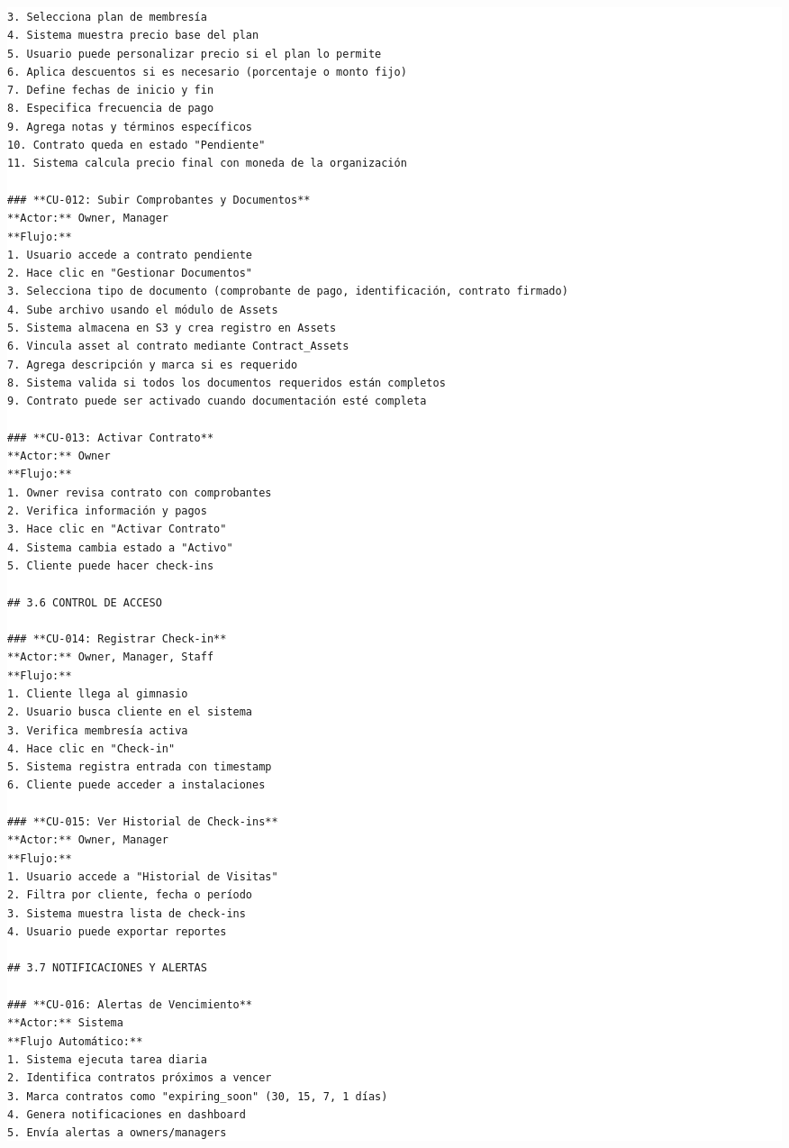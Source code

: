 ```
3. Selecciona plan de membresía
4. Sistema muestra precio base del plan
5. Usuario puede personalizar precio si el plan lo permite
6. Aplica descuentos si es necesario (porcentaje o monto fijo)
7. Define fechas de inicio y fin
8. Especifica frecuencia de pago
9. Agrega notas y términos específicos
10. Contrato queda en estado "Pendiente"
11. Sistema calcula precio final con moneda de la organización

### **CU-012: Subir Comprobantes y Documentos**
**Actor:** Owner, Manager
**Flujo:**
1. Usuario accede a contrato pendiente
2. Hace clic en "Gestionar Documentos"
3. Selecciona tipo de documento (comprobante de pago, identificación, contrato firmado)
4. Sube archivo usando el módulo de Assets
5. Sistema almacena en S3 y crea registro en Assets
6. Vincula asset al contrato mediante Contract_Assets
7. Agrega descripción y marca si es requerido
8. Sistema valida si todos los documentos requeridos están completos
9. Contrato puede ser activado cuando documentación esté completa

### **CU-013: Activar Contrato**
**Actor:** Owner
**Flujo:**
1. Owner revisa contrato con comprobantes
2. Verifica información y pagos
3. Hace clic en "Activar Contrato"
4. Sistema cambia estado a "Activo"
5. Cliente puede hacer check-ins

## 3.6 CONTROL DE ACCESO

### **CU-014: Registrar Check-in**
**Actor:** Owner, Manager, Staff
**Flujo:**
1. Cliente llega al gimnasio
2. Usuario busca cliente en el sistema
3. Verifica membresía activa
4. Hace clic en "Check-in"
5. Sistema registra entrada con timestamp
6. Cliente puede acceder a instalaciones

### **CU-015: Ver Historial de Check-ins**
**Actor:** Owner, Manager
**Flujo:**
1. Usuario accede a "Historial de Visitas"
2. Filtra por cliente, fecha o período
3. Sistema muestra lista de check-ins
4. Usuario puede exportar reportes

## 3.7 NOTIFICACIONES Y ALERTAS

### **CU-016: Alertas de Vencimiento**
**Actor:** Sistema
**Flujo Automático:**
1. Sistema ejecuta tarea diaria
2. Identifica contratos próximos a vencer
3. Marca contratos como "expiring_soon" (30, 15, 7, 1 días)
4. Genera notificaciones en dashboard
5. Envía alertas a owners/managers

```